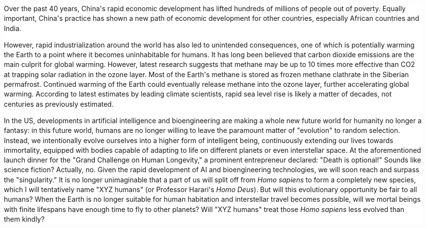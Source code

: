Over the past 40 years, China's rapid economic development has lifted hundreds of millions of people out of poverty. Equally important, China's practice has shown a new path of economic development for other countries, especially African countries and India.

However, rapid industrialization around the world has also led to unintended consequences, one of which is potentially warming the Earth to a point where it becomes uninhabitable for humans. It has long been believed that carbon dioxide emissions are the main culprit for global warming. However, latest research suggests that methane may be up to 10 times more effective than CO2 at trapping solar radiation in the ozone layer. Most of the Earth's methane is stored as frozen methane clathrate in the Siberian permafrost. Continued warming of the Earth could eventually release methane into the ozone layer, further accelerating global warming. According to latest estimates by leading climate scientists, rapid sea level rise is likely a matter of decades, not centuries as previously estimated.

In the US, developments in artificial intelligence and bioengineering are making a whole new future world for humanity no longer a fantasy: in this future world, humans are no longer willing to leave the paramount matter of "evolution" to random selection. Instead, we intentionally evolve ourselves into a higher form of intelligent being, continuously extending our lives towards immortality, equipped with bodies capable of adapting to life on different planets or even interstellar space. At the aforementioned launch dinner for the "Grand Challenge on Human Longevity," a prominent entrepreneur declared: "Death is optional!" Sounds like science fiction? Actually, no. Given the rapid development of AI and bioengineering technologies, we will soon reach and surpass the "singularity." It is no longer unimaginable that a part of us will split off from *Homo sapiens* to form a completely new species, which I will tentatively name "XYZ humans" (or Professor Harari's *Homo Deus*). But will this evolutionary opportunity be fair to all humans? When the Earth is no longer suitable for human habitation and interstellar travel becomes possible, will we mortal beings with finite lifespans have enough time to fly to other planets? Will "XYZ humans" treat those *Homo sapiens* less evolved than them kindly?
